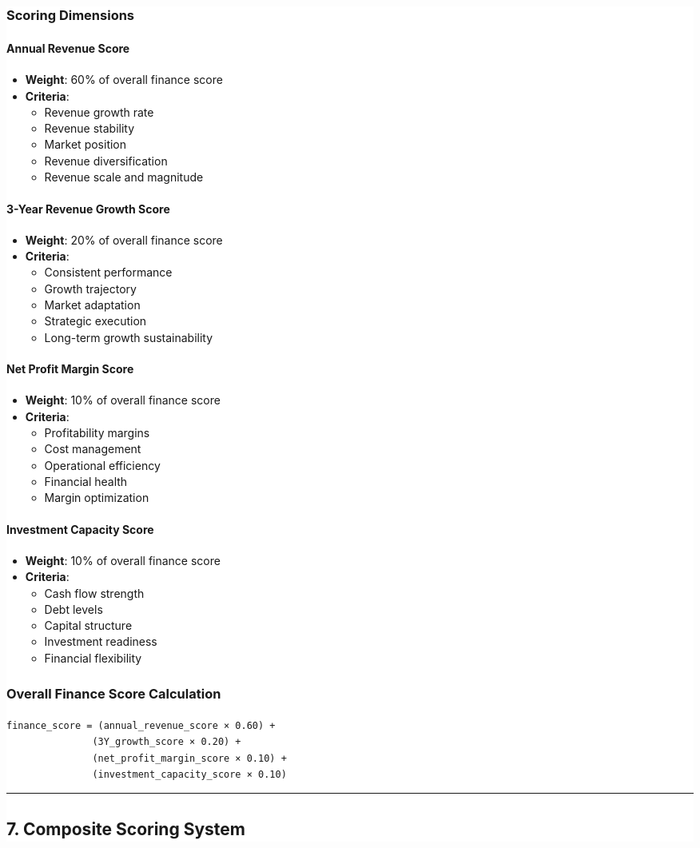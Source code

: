 ### Scoring Dimensions

#### Annual Revenue Score

- **Weight**: 60% of overall finance score
- **Criteria**:
  - Revenue growth rate
  - Revenue stability
  - Market position
  - Revenue diversification
  - Revenue scale and magnitude

#### 3-Year Revenue Growth Score

- **Weight**: 20% of overall finance score
- **Criteria**:
  - Consistent performance
  - Growth trajectory
  - Market adaptation
  - Strategic execution
  - Long-term growth sustainability

#### Net Profit Margin Score

- **Weight**: 10% of overall finance score
- **Criteria**:
  - Profitability margins
  - Cost management
  - Operational efficiency
  - Financial health
  - Margin optimization

#### Investment Capacity Score

- **Weight**: 10% of overall finance score
- **Criteria**:
  - Cash flow strength
  - Debt levels
  - Capital structure
  - Investment readiness
  - Financial flexibility

### Overall Finance Score Calculation

```
finance_score = (annual_revenue_score × 0.60) +
               (3Y_growth_score × 0.20) +
               (net_profit_margin_score × 0.10) +
               (investment_capacity_score × 0.10)
```

---

## 7. Composite Scoring System
